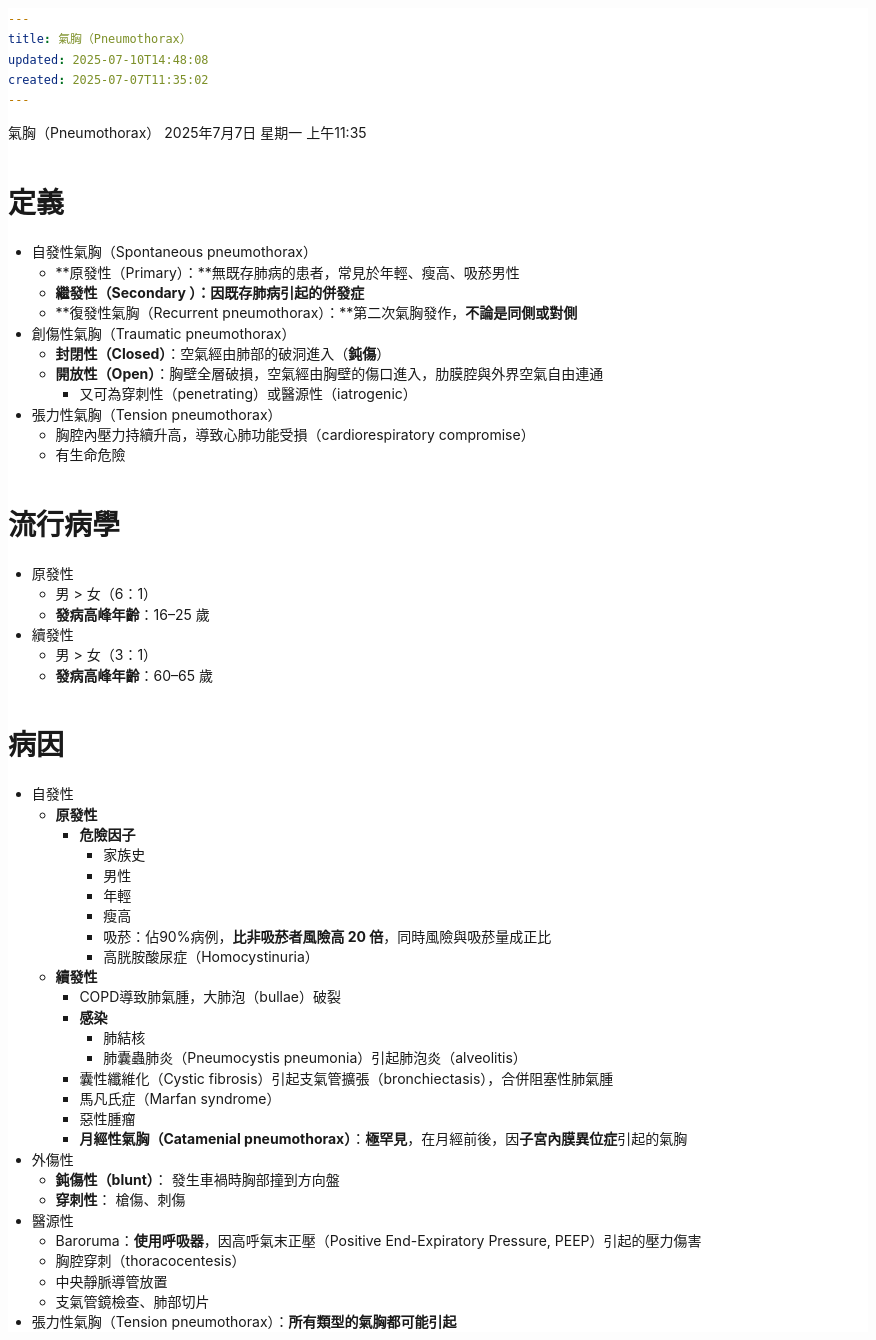 ```yaml
---
title: 氣胸（Pneumothorax）
updated: 2025-07-10T14:48:08
created: 2025-07-07T11:35:02
---
```


氣胸（Pneumothorax）
2025年7月7日 星期一
上午11:35
# 定義
- 自發性氣胸（Spontaneous pneumothorax）
  - **原發性（Primary）：**無既存肺病的患者，常見於年輕、瘦高、吸菸男性
  - **繼發性（Secondary ）：因既存肺病引起的併發症**
  - **復發性氣胸（Recurrent pneumothorax）：**第二次氣胸發作，**不論是同側或對側**
- 創傷性氣胸（Traumatic pneumothorax）
  - **封閉性（Closed）**：空氣經由肺部的破洞進入（**鈍傷**）
  - **開放性（Open）**：胸壁全層破損，空氣經由胸壁的傷口進入，肋膜腔與外界空氣自由連通
    - 又可為穿刺性（penetrating）或醫源性（iatrogenic）
- 張力性氣胸（Tension pneumothorax）
  - 胸腔內壓力持續升高，導致心肺功能受損（cardiorespiratory compromise）
  - 有生命危險
# 流行病學
- 原發性
  - 男 \> 女（6：1）
  - **發病高峰年齡**：16–25 歲
- 續發性
  - 男 \> 女（3：1）
  - **發病高峰年齡**：60–65 歲
# 病因
- 自發性
  - **原發性**
    - **危險因子**
      - 家族史
      - 男性
      - 年輕
      - 瘦高
      - 吸菸：佔90%病例，**比非吸菸者風險高 20 倍**，同時風險與吸菸量成正比
      - 高胱胺酸尿症（Homocystinuria）
  - **續發性**
    - COPD導致肺氣腫，大肺泡（bullae）破裂
    - **感染**
      - 肺結核
      - 肺囊蟲肺炎（Pneumocystis pneumonia）引起肺泡炎（alveolitis）
    - 囊性纖維化（Cystic fibrosis）引起支氣管擴張（bronchiectasis），合併阻塞性肺氣腫
    - 馬凡氏症（Marfan syndrome）
    - 惡性腫瘤
    - **月經性氣胸（Catamenial pneumothorax）**：**極罕見**，在月經前後，因**子宮內膜異位症**引起的氣胸
- 外傷性
  - **鈍傷性（blunt）**： 發生車禍時胸部撞到方向盤
  - **穿刺性**： 槍傷、刺傷
- 醫源性
  - Baroruma：**使用呼吸器**，因高呼氣末正壓（Positive End-Expiratory Pressure, PEEP）引起的壓力傷害
  - 胸腔穿刺（thoracocentesis）
  - 中央靜脈導管放置
  - 支氣管鏡檢查、肺部切片
- 張力性氣胸（Tension pneumothorax）：**所有類型的氣胸都可能引起**